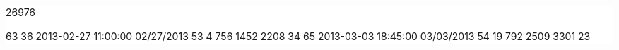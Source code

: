 26976
</td>
<td style="text-align: center;">
63
</td>
<td style="text-align: center;">
36
</td>
</tr>
<tr>
<td style="text-align: left;">
2013-02-27 11:00:00
</td>
<td style="text-align: center;">
02/27/2013
</td>
<td style="text-align: center;">
53
</td>
<td style="text-align: center;">
4
</td>
<td style="text-align: center;">
756
</td>
<td style="text-align: center;">
1452
</td>
<td style="text-align: center;">
2208
</td>
<td style="text-align: center;">
34
</td>
<td style="text-align: center;">
65
</td>
</tr>
<tr>
<td style="text-align: left;">
2013-03-03 18:45:00
</td>
<td style="text-align: center;">
03/03/2013
</td>
<td style="text-align: center;">
54
</td>
<td style="text-align: center;">
19
</td>
<td style="text-align: center;">
792
</td>
<td style="text-align: center;">
2509
</td>
<td style="text-align: center;">
3301
</td>
<td style="text-align: center;">
23
</td>
<td style="text-align: center;">